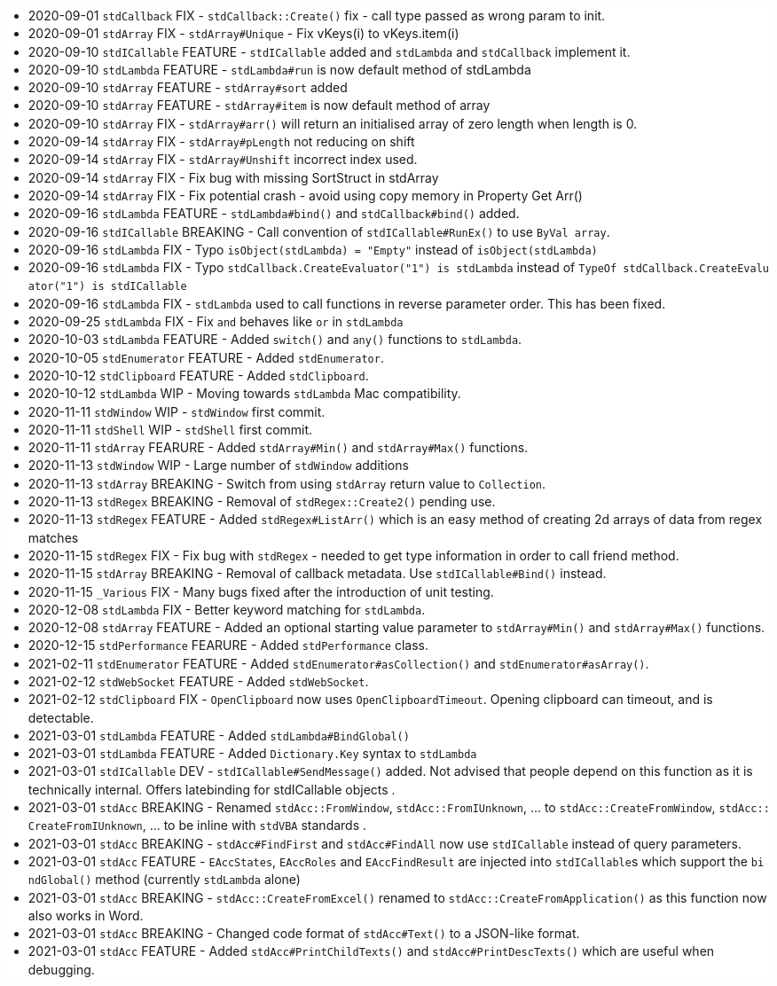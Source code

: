 - 2020-09-01 `stdCallback` FIX - `stdCallback::Create()` fix - call type passed as wrong param to init.
- 2020-09-01 `stdArray` FIX - `stdArray#Unique` - Fix vKeys(i) to vKeys.item(i)
- 2020-09-10 `stdICallable` FEATURE - `stdICallable` added and `stdLambda` and `stdCallback` implement it.
- 2020-09-10 `stdLambda` FEATURE - `stdLambda#run` is now default method of stdLambda
- 2020-09-10 `stdArray` FEATURE - `stdArray#sort` added
- 2020-09-10 `stdArray` FEATURE - `stdArray#item` is now default method of array
- 2020-09-10 `stdArray` FIX - `stdArray#arr()` will return an initialised array of zero length when length is 0.
- 2020-09-14 `stdArray` FIX - `stdArray#pLength` not reducing on shift
- 2020-09-14 `stdArray` FIX - `stdArray#Unshift` incorrect index used.
- 2020-09-14 `stdArray` FIX - Fix bug with missing SortStruct in stdArray
- 2020-09-14 `stdArray` FIX - Fix potential crash - avoid using copy memory in Property Get Arr()
- 2020-09-16 `stdLambda` FEATURE - `stdLambda#bind()` and `stdCallback#bind()` added.
- 2020-09-16 `stdICallable` BREAKING - Call convention of `stdICallable#RunEx()` to use `ByVal array`.
- 2020-09-16 `stdLambda` FIX - Typo `isObject(stdLambda) = "Empty"` instead of `isObject(stdLambda)`
- 2020-09-16 `stdLambda` FIX - Typo `stdCallback.CreateEvaluator("1") is stdLambda` instead of `TypeOf stdCallback.CreateEvaluator("1") is stdICallable`
- 2020-09-16 `stdLambda` FIX - `stdLambda` used to call functions in reverse parameter order. This has been fixed.
- 2020-09-25 `stdLambda` FIX - Fix `and` behaves like `or` in `stdLambda`
- 2020-10-03 `stdLambda` FEATURE - Added `switch()` and `any()` functions to `stdLambda`.
- 2020-10-05 `stdEnumerator` FEATURE - Added `stdEnumerator`.
- 2020-10-12 `stdClipboard` FEATURE - Added `stdClipboard`.
- 2020-10-12 `stdLambda` WIP - Moving towards `stdLambda` Mac compatibility.
- 2020-11-11 `stdWindow` WIP - `stdWindow` first commit.
- 2020-11-11 `stdShell` WIP - `stdShell` first commit.
- 2020-11-11 `stdArray` FEARURE - Added `stdArray#Min()` and `stdArray#Max()` functions.
- 2020-11-13 `stdWindow` WIP - Large number of `stdWindow` additions
- 2020-11-13 `stdArray` BREAKING - Switch from using `stdArray` return value to `Collection`.
- 2020-11-13 `stdRegex` BREAKING - Removal of `stdRegex::Create2()` pending use.
- 2020-11-13 `stdRegex` FEATURE - Added `stdRegex#ListArr()` which is an easy method of creating 2d arrays of data from regex matches
- 2020-11-15 `stdRegex` FIX - Fix bug with `stdRegex` - needed to get type information in order to call friend method.
- 2020-11-15 `stdArray` BREAKING - Removal of callback metadata. Use `stdICallable#Bind()` instead.
- 2020-11-15 `_Various` FIX - Many bugs fixed after the introduction of unit testing.
- 2020-12-08 `stdLambda` FIX - Better keyword matching for `stdLambda`.
- 2020-12-08 `stdArray` FEATURE - Added an optional starting value parameter to `stdArray#Min()` and `stdArray#Max()` functions.
- 2020-12-15 `stdPerformance` FEARURE - Added `stdPerformance` class.
- 2021-02-11 `stdEnumerator` FEATURE - Added `stdEnumerator#asCollection()` and `stdEnumerator#asArray()`.
- 2021-02-12 `stdWebSocket` FEATURE - Added `stdWebSocket`.
- 2021-02-12 `stdClipboard` FIX - `OpenClipboard` now uses `OpenClipboardTimeout`. Opening clipboard can timeout, and is detectable.
- 2021-03-01 `stdLambda` FEATURE - Added `stdLambda#BindGlobal()`
- 2021-03-01 `stdLambda` FEATURE - Added `Dictionary.Key` syntax to `stdLambda`
- 2021-03-01 `stdICallable` DEV - `stdICallable#SendMessage()` added. Not advised that people depend on this function as it is technically internal. Offers latebinding for stdICallable objects .
- 2021-03-01 `stdAcc` BREAKING - Renamed `stdAcc::FromWindow`, `stdAcc::FromIUnknown`, ... to `stdAcc::CreateFromWindow`, `stdAcc::CreateFromIUnknown`, ... to be inline with `stdVBA` standards .
- 2021-03-01 `stdAcc` BREAKING - `stdAcc#FindFirst` and `stdAcc#FindAll` now use `stdICallable` instead of query parameters.
- 2021-03-01 `stdAcc` FEATURE - `EAccStates`, `EAccRoles` and `EAccFindResult` are injected into `stdICallable`s which support the `bindGlobal()` method (currently `stdLambda` alone)
- 2021-03-01 `stdAcc` BREAKING - `stdAcc::CreateFromExcel()` renamed to `stdAcc::CreateFromApplication()` as this function now also works in Word.
- 2021-03-01 `stdAcc` BREAKING - Changed code format of `stdAcc#Text()` to a JSON-like format.
- 2021-03-01 `stdAcc` FEATURE - Added `stdAcc#PrintChildTexts()` and `stdAcc#PrintDescTexts()` which are useful when debugging.